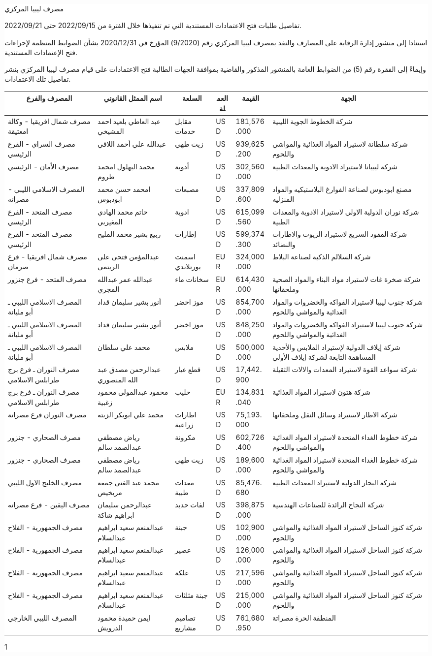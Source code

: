 مصرف ليبيا المركزي

تفاصيل طلبات فتح الاعتمادات المستندية التي تم تنفيذها خلال الفترة من 2022/09/15 حتى 2022/09/21.

استنادا إلى منشور إدارة الرقابة على المصارف والنقد بمصرف ليبيا المركزي رقم (9/2020) المؤرخ في 2020/12/31 بشأن الضوابط المنظمة لإجراءات فتح الإعتمادات المستندية.

وإيماءً إلى الفقرة رقم (5) من الضوابط العامة بالمنشور المذكور والقاضية بموافقة الجهات الطالبة فتح الاعتمادات على قيام مصرف ليبيا المركزي بنشر تفاصيل تلك الاعتمادات.

| المصرف والفرع | اسم الممثل القانوني | السلعة | العملة | القيمة | الجهة |
|---------------|---------------------|--------|--------|--------|-------|
| مصرف شمال افريقيا - وكالة امعتيقة | عبد العاطي بلعيد احمد المشيخي | مقابل خدمات | USD | 181,576.000 | شركة الخطوط الجوية الليبية |
| مصرف السراي - الفرع الرئيسي | عبدالله علي أحمد اللافي | زيت طهي | USD | 939,625.200 | شركة سلطانة لاستيراد المواد الغذائية والمواشي واللحوم |
| مصرف الأمان - الرئيسي | محمد البهلول امحمد طروم | أدوية | USD | 302,560.000 | شركة ليبيانا لاستيراد الادوية والمعدات الطبية |
| المصرف الاسلامي الليبي - مصراته | امحمد حسن محمد ابودبوس | مصبعات | USD | 337,809.600 | مصنع ابودبوس لصناعة الفوارغ البلاستيكيه والمواد المنزليه |
| مصرف المتحد - الفرع الرئيسي | حاتم محمد الهادي المغيربي | ادوية | USD | 615,099.560 | شركة نوران الدولية الاولي لاستيراد الادوية والمعدات الطبية |
| مصرف المتحد - الفرع الرئيسي | ربيع بشير محمد المليح | إطارات | USD | 599,374.300 | شركة المقود السريع لاستيراد الزيوت والاطارات والنضائد |
| مصرف شمال افريقيا - فرع صرمان | عبدالمؤمن فتحى على الريتمى | اسمنت بورتلاندي | EUR | 324,000.000 | شركة السلالم الذكية لصناعة البلاط |
| مصرف المتحد - فرع جنزور | عبدالله عمر عبدالله المجري | سخانات ماء | EUR | 614,430.000 | شركة صخرة غات لاستيراد مواد البناء والمواد الصحية وملحقاتها |
| المصرف الاسلامي الليبي ـ أبو مليانة | أنور بشير سليمان قداد | موز اخضر | USD | 854,700.000 | شركة جنوب ليبيا لاستيراد الفواكه والخضروات والمواد الغدائية والمواشي واللحوم |
| المصرف الاسلامي الليبي ـ أبو مليانة | أنور بشير سليمان قداد | موز اخضر | USD | 848,250.000 | شركة جنوب ليبيا لاستيراد الفواكه والخضروات والمواد الغدائية والمواشي واللحوم |
| المصرف الاسلامي الليبي ـ أبو مليانة | محمد علي سلطان | ملابس | USD | 500,000.000 | شركة إيلاف الدولية لإستيراد الملابس والأحدية المساهمة التابعة لشركة إيلاف الأولي |
| مصرف النوران ـ فرع برج طرابلس الاسلامي | عبدالرحمن مصدق عبد الله المنصوري | قطع غيار | USD | 17,442.900 | شركة سواعد القوة لاستيراد المعدات والالات الثقيلة |
| مصرف النوران ـ فرع برج طرابلس الاسلامي | محمود عبدالمولى محمود زغبية | حليب | EUR | 134,831.040 | شركة هتون لاستيراد المواد الغذائية |
| مصرف النوران فرع مصراتة | محمد علي ابوبكر الزبته | اطارات زراعية | USD | 75,193.000 | شركة الاطار لاستيراد وسائل النقل وملحقاتها |
| مصرف الصحاري - جنزور | رياض مصطفي عبدالصمد سالم | مكرونة | USD | 602,726.400 | شركة خطوط الغداء المتحدة لاستيراد المواد الغدائية والمواشي واللحوم |
| مصرف الصحاري - جنزور | رياض مصطفي عبدالصمد سالم | زيت طهي | USD | 189,600.000 | شركة خطوط الغداء المتحدة لاستيراد المواد الغدائية والمواشي واللحوم |
| مصرف الخليج الاول الليبي | محمد عبد الغنى جمعة مريخيص | معدات طبية | USD | 85,476.680 | شركة البحار الدولية لاستيراد المعدات الطبية |
| مصرف اليقين - فرع مصراته | عبدالرحمن سليمان ابراهيم شاكة | لفات حديد | USD | 398,875.000 | شركة النجاح الرائدة للصناعات الهندسية |
| مصرف الجمهورية - الفلاح | عبدالمنعم سعيد ابراهيم عبدالسلام | جبنة | USD | 102,900.000 | شركة كنوز الساحل لاستيراد المواد الغذائية والمواشي واللحوم |
| مصرف الجمهورية - الفلاح | عبدالمنعم سعيد ابراهيم عبدالسلام | عصير | USD | 126,000.000 | شركة كنوز الساحل لاستيراد المواد الغذائية والمواشي واللحوم |
| مصرف الجمهورية - الفلاح | عبدالمنعم سعيد ابراهيم عبدالسلام | علكة | USD | 217,596.000 | شركة كنوز الساحل لاستيراد المواد الغذائية والمواشي واللحوم |
| مصرف الجمهورية - الفلاح | عبدالمنعم سعيد ابراهيم عبدالسلام | جبنة مثلثات | USD | 215,000.000 | شركة كنوز الساحل لاستيراد المواد الغذائية والمواشي واللحوم |
| المصرف الليبي الخارجي | ايمن حميدة محمود الدرويش | تصاميم مشاريع | USD | 761,680.950 | المنطقة الحرة مصراتة |

1
